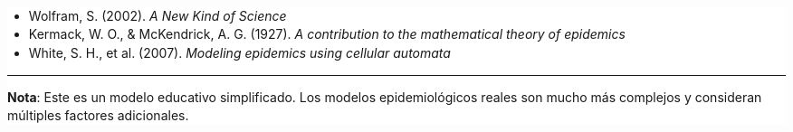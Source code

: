 - Wolfram, S. (2002). *A New Kind of Science*
- Kermack, W. O., & McKendrick, A. G. (1927). *A contribution to the mathematical theory of epidemics*
- White, S. H., et al. (2007). *Modeling epidemics using cellular automata*

---

**Nota**: Este es un modelo educativo simplificado. Los modelos epidemiológicos reales son mucho más complejos y consideran múltiples factores adicionales.
